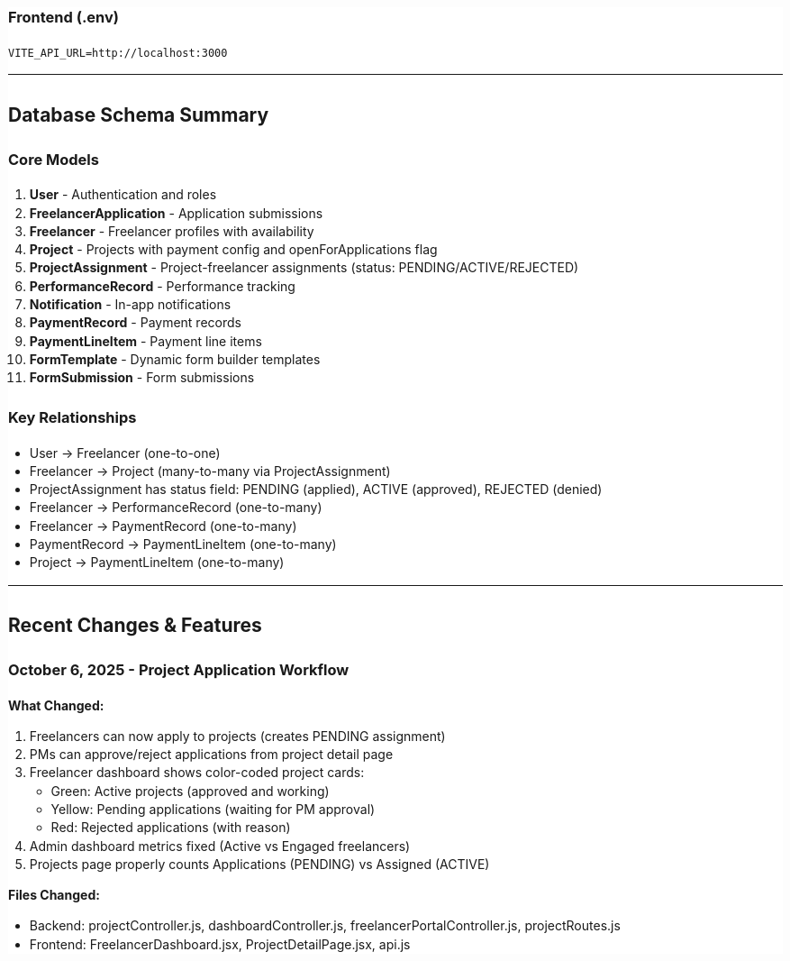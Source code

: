 ### Frontend (.env)
```env
VITE_API_URL=http://localhost:3000
```

---

## Database Schema Summary

### Core Models
1. **User** - Authentication and roles
2. **FreelancerApplication** - Application submissions
3. **Freelancer** - Freelancer profiles with availability
4. **Project** - Projects with payment config and openForApplications flag
5. **ProjectAssignment** - Project-freelancer assignments (status: PENDING/ACTIVE/REJECTED)
6. **PerformanceRecord** - Performance tracking
7. **Notification** - In-app notifications
8. **PaymentRecord** - Payment records
9. **PaymentLineItem** - Payment line items
10. **FormTemplate** - Dynamic form builder templates
11. **FormSubmission** - Form submissions

### Key Relationships
- User → Freelancer (one-to-one)
- Freelancer → Project (many-to-many via ProjectAssignment)
- ProjectAssignment has status field: PENDING (applied), ACTIVE (approved), REJECTED (denied)
- Freelancer → PerformanceRecord (one-to-many)
- Freelancer → PaymentRecord (one-to-many)
- PaymentRecord → PaymentLineItem (one-to-many)
- Project → PaymentLineItem (one-to-many)

---

## Recent Changes & Features

### October 6, 2025 - Project Application Workflow
**What Changed:**
1. Freelancers can now apply to projects (creates PENDING assignment)
2. PMs can approve/reject applications from project detail page
3. Freelancer dashboard shows color-coded project cards:
   - Green: Active projects (approved and working)
   - Yellow: Pending applications (waiting for PM approval)
   - Red: Rejected applications (with reason)
4. Admin dashboard metrics fixed (Active vs Engaged freelancers)
5. Projects page properly counts Applications (PENDING) vs Assigned (ACTIVE)

**Files Changed:**
- Backend: projectController.js, dashboardController.js, freelancerPortalController.js, projectRoutes.js
- Frontend: FreelancerDashboard.jsx, ProjectDetailPage.jsx, api.js

